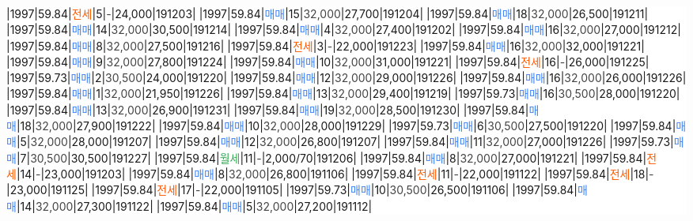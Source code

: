 |1997|59.84|<span style="color:#ff5a00">전세</span>|5|<span style="color:#444444">-</span>|24,000|191203|
|1997|59.84|<span style="color:#4285f3">매매</span>|15|<span style="color:#444444">32,000</span>|27,700|191204|
|1997|59.84|<span style="color:#4285f3">매매</span>|18|<span style="color:#444444">32,000</span>|26,500|191211|
|1997|59.84|<span style="color:#4285f3">매매</span>|14|<span style="color:#444444">32,000</span>|30,500|191214|
|1997|59.84|<span style="color:#4285f3">매매</span>|4|<span style="color:#444444">32,000</span>|27,400|191202|
|1997|59.84|<span style="color:#4285f3">매매</span>|16|<span style="color:#444444">32,000</span>|27,000|191212|
|1997|59.84|<span style="color:#4285f3">매매</span>|8|<span style="color:#444444">32,000</span>|27,500|191216|
|1997|59.84|<span style="color:#ff5a00">전세</span>|3|<span style="color:#444444">-</span>|22,000|191223|
|1997|59.84|<span style="color:#4285f3">매매</span>|16|<span style="color:#444444">32,000</span>|32,000|191221|
|1997|59.84|<span style="color:#4285f3">매매</span>|9|<span style="color:#444444">32,000</span>|27,800|191224|
|1997|59.84|<span style="color:#4285f3">매매</span>|10|<span style="color:#444444">32,000</span>|31,000|191221|
|1997|59.84|<span style="color:#ff5a00">전세</span>|16|<span style="color:#444444">-</span>|26,000|191225|
|1997|59.73|<span style="color:#4285f3">매매</span>|2|<span style="color:#444444">30,500</span>|24,000|191220|
|1997|59.84|<span style="color:#4285f3">매매</span>|12|<span style="color:#444444">32,000</span>|29,000|191226|
|1997|59.84|<span style="color:#4285f3">매매</span>|16|<span style="color:#444444">32,000</span>|26,000|191226|
|1997|59.84|<span style="color:#4285f3">매매</span>|1|<span style="color:#444444">32,000</span>|21,950|191226|
|1997|59.84|<span style="color:#4285f3">매매</span>|13|<span style="color:#444444">32,000</span>|29,400|191219|
|1997|59.73|<span style="color:#4285f3">매매</span>|16|<span style="color:#444444">30,500</span>|28,000|191220|
|1997|59.84|<span style="color:#4285f3">매매</span>|13|<span style="color:#444444">32,000</span>|26,900|191231|
|1997|59.84|<span style="color:#4285f3">매매</span>|19|<span style="color:#444444">32,000</span>|28,500|191230|
|1997|59.84|<span style="color:#4285f3">매매</span>|18|<span style="color:#444444">32,000</span>|27,900|191222|
|1997|59.84|<span style="color:#4285f3">매매</span>|10|<span style="color:#444444">32,000</span>|28,000|191229|
|1997|59.73|<span style="color:#4285f3">매매</span>|6|<span style="color:#444444">30,500</span>|27,500|191220|
|1997|59.84|<span style="color:#4285f3">매매</span>|5|<span style="color:#444444">32,000</span>|28,000|191207|
|1997|59.84|<span style="color:#4285f3">매매</span>|12|<span style="color:#444444">32,000</span>|26,800|191207|
|1997|59.84|<span style="color:#4285f3">매매</span>|11|<span style="color:#444444">32,000</span>|27,000|191226|
|1997|59.73|<span style="color:#4285f3">매매</span>|7|<span style="color:#444444">30,500</span>|30,500|191227|
|1997|59.84|<span style="color:#34a853">월세</span>|11|<span style="color:#444444">-</span>|2,000/70|191206|
|1997|59.84|<span style="color:#4285f3">매매</span>|8|<span style="color:#444444">32,000</span>|27,000|191221|
|1997|59.84|<span style="color:#ff5a00">전세</span>|14|<span style="color:#444444">-</span>|23,000|191203|
|1997|59.84|<span style="color:#4285f3">매매</span>|8|<span style="color:#444444">32,000</span>|26,800|191106|
|1997|59.84|<span style="color:#ff5a00">전세</span>|11|<span style="color:#444444">-</span>|22,000|191122|
|1997|59.84|<span style="color:#ff5a00">전세</span>|18|<span style="color:#444444">-</span>|23,000|191125|
|1997|59.84|<span style="color:#ff5a00">전세</span>|17|<span style="color:#444444">-</span>|22,000|191105|
|1997|59.73|<span style="color:#4285f3">매매</span>|10|<span style="color:#444444">30,500</span>|26,500|191106|
|1997|59.84|<span style="color:#4285f3">매매</span>|14|<span style="color:#444444">32,000</span>|27,300|191122|
|1997|59.84|<span style="color:#4285f3">매매</span>|5|<span style="color:#444444">32,000</span>|27,200|191112|